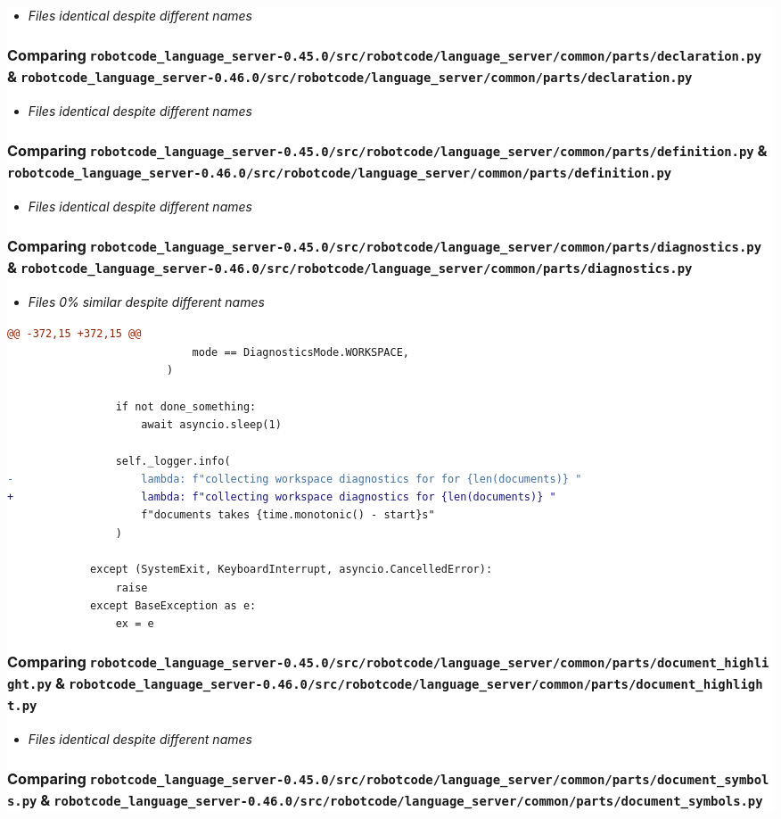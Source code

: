 * *Files identical despite different names*

### Comparing `robotcode_language_server-0.45.0/src/robotcode/language_server/common/parts/declaration.py` & `robotcode_language_server-0.46.0/src/robotcode/language_server/common/parts/declaration.py`

 * *Files identical despite different names*

### Comparing `robotcode_language_server-0.45.0/src/robotcode/language_server/common/parts/definition.py` & `robotcode_language_server-0.46.0/src/robotcode/language_server/common/parts/definition.py`

 * *Files identical despite different names*

### Comparing `robotcode_language_server-0.45.0/src/robotcode/language_server/common/parts/diagnostics.py` & `robotcode_language_server-0.46.0/src/robotcode/language_server/common/parts/diagnostics.py`

 * *Files 0% similar despite different names*

```diff
@@ -372,15 +372,15 @@
                             mode == DiagnosticsMode.WORKSPACE,
                         )
 
                 if not done_something:
                     await asyncio.sleep(1)
 
                 self._logger.info(
-                    lambda: f"collecting workspace diagnostics for for {len(documents)} "
+                    lambda: f"collecting workspace diagnostics for {len(documents)} "
                     f"documents takes {time.monotonic() - start}s"
                 )
 
             except (SystemExit, KeyboardInterrupt, asyncio.CancelledError):
                 raise
             except BaseException as e:
                 ex = e
```

### Comparing `robotcode_language_server-0.45.0/src/robotcode/language_server/common/parts/document_highlight.py` & `robotcode_language_server-0.46.0/src/robotcode/language_server/common/parts/document_highlight.py`

 * *Files identical despite different names*

### Comparing `robotcode_language_server-0.45.0/src/robotcode/language_server/common/parts/document_symbols.py` & `robotcode_language_server-0.46.0/src/robotcode/language_server/common/parts/document_symbols.py`
